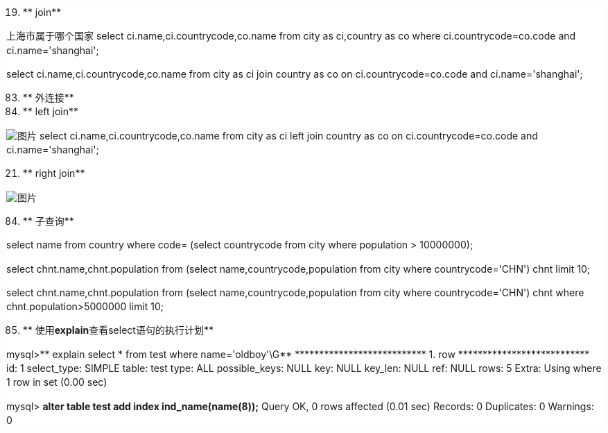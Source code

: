 



19. ** join**

上海市属于哪个国家
select ci.name,ci.countrycode,co.name from city as ci,country as co where ci.countrycode=co.code and ci.name='shanghai';

select ci.name,ci.countrycode,co.name from city as ci join country as co on ci.countrycode=co.code and ci.name='shanghai';

83. ** 外连接**
20. ** left join**

![图片](https://images-cdn.shimo.im/nUFVmjLvisYL11W9/image.image/png!thumbnail)
select ci.name,ci.countrycode,co.name from city as ci left join country as co on ci.countrycode=co.code and ci.name='shanghai';

21. ** right join**

![图片](https://images-cdn.shimo.im/KWZWiDPlQJElLcIN/image.image/png!thumbnail)











84. ** 子查询**

select name from country where code= (select countrycode from city where population > 10000000);

select chnt.name,chnt.population from (select name,countrycode,population from city where countrycode='CHN') chnt limit 10;

select chnt.name,chnt.population from (select name,countrycode,population from city where countrycode='CHN') chnt where chnt.population>5000000  limit 10;


85. ** 使用****explain****查看select语句的执行计划**

mysql>** explain select * from test where name='oldboy'\G**
*************************** 1. row ***************************
           id: 1
  select_type: SIMPLE
        table: test
         type: ALL
possible_keys: NULL
          key: NULL
      key_len: NULL
          ref: NULL
         rows: 5
        Extra: Using where
1 row in set (0.00 sec)

mysql> **alter table test add index ind_name(name(8));**
Query OK, 0 rows affected (0.01 sec)
Records: 0  Duplicates: 0  Warnings: 0
